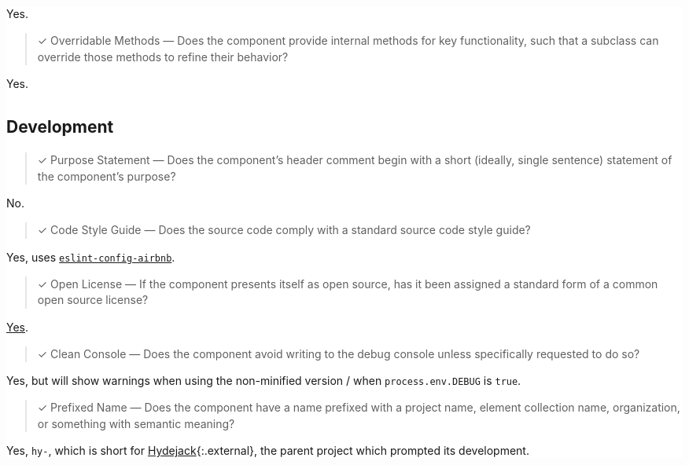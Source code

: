 Yes.

> ✓ Overridable Methods — Does the component provide internal methods for key functionality, such that a subclass can override those methods to refine their behavior?

Yes.


## Development

> ✓ Purpose Statement — Does the component’s header comment begin with a short (ideally, single sentence) statement of the component’s purpose?

No.

> ✓ Code Style Guide — Does the source code comply with a standard source code style guide?

Yes, uses [`eslint-config-airbnb`](https://www.npmjs.com/package/eslint-config-airbnb).

> ✓ Open License — If the component presents itself as open source, has it been assigned a standard form of a common open source license?

[Yes](../LICENSE.md).

> ✓ Clean Console — Does the component avoid writing to the debug console unless specifically requested to do so?

Yes, but will show warnings when using the non-minified version / when `process.env.DEBUG` is `true`.

> ✓ Prefixed Name — Does the component have a name prefixed with a project name, element collection name, organization, or something with semantic meaning?

Yes, `hy-`, which is short for [Hydejack](https://qwtel.com/hydejack/){:.external}, the parent project which prompted its development.
